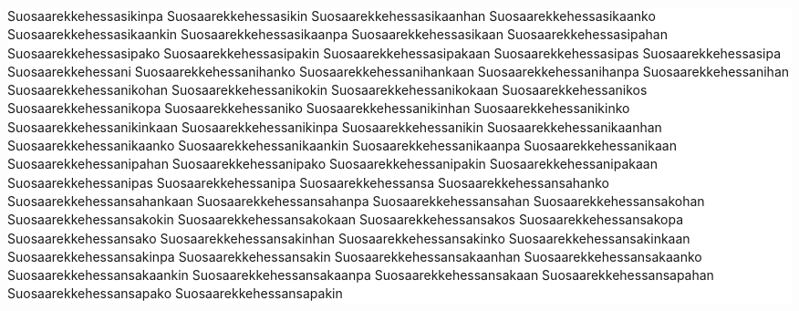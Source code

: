 Suosaarekkehessasikinpa
Suosaarekkehessasikin
Suosaarekkehessasikaanhan
Suosaarekkehessasikaanko
Suosaarekkehessasikaankin
Suosaarekkehessasikaanpa
Suosaarekkehessasikaan
Suosaarekkehessasipahan
Suosaarekkehessasipako
Suosaarekkehessasipakin
Suosaarekkehessasipakaan
Suosaarekkehessasipas
Suosaarekkehessasipa
Suosaarekkehessani
Suosaarekkehessanihanko
Suosaarekkehessanihankaan
Suosaarekkehessanihanpa
Suosaarekkehessanihan
Suosaarekkehessanikohan
Suosaarekkehessanikokin
Suosaarekkehessanikokaan
Suosaarekkehessanikos
Suosaarekkehessanikopa
Suosaarekkehessaniko
Suosaarekkehessanikinhan
Suosaarekkehessanikinko
Suosaarekkehessanikinkaan
Suosaarekkehessanikinpa
Suosaarekkehessanikin
Suosaarekkehessanikaanhan
Suosaarekkehessanikaanko
Suosaarekkehessanikaankin
Suosaarekkehessanikaanpa
Suosaarekkehessanikaan
Suosaarekkehessanipahan
Suosaarekkehessanipako
Suosaarekkehessanipakin
Suosaarekkehessanipakaan
Suosaarekkehessanipas
Suosaarekkehessanipa
Suosaarekkehessansa
Suosaarekkehessansahanko
Suosaarekkehessansahankaan
Suosaarekkehessansahanpa
Suosaarekkehessansahan
Suosaarekkehessansakohan
Suosaarekkehessansakokin
Suosaarekkehessansakokaan
Suosaarekkehessansakos
Suosaarekkehessansakopa
Suosaarekkehessansako
Suosaarekkehessansakinhan
Suosaarekkehessansakinko
Suosaarekkehessansakinkaan
Suosaarekkehessansakinpa
Suosaarekkehessansakin
Suosaarekkehessansakaanhan
Suosaarekkehessansakaanko
Suosaarekkehessansakaankin
Suosaarekkehessansakaanpa
Suosaarekkehessansakaan
Suosaarekkehessansapahan
Suosaarekkehessansapako
Suosaarekkehessansapakin